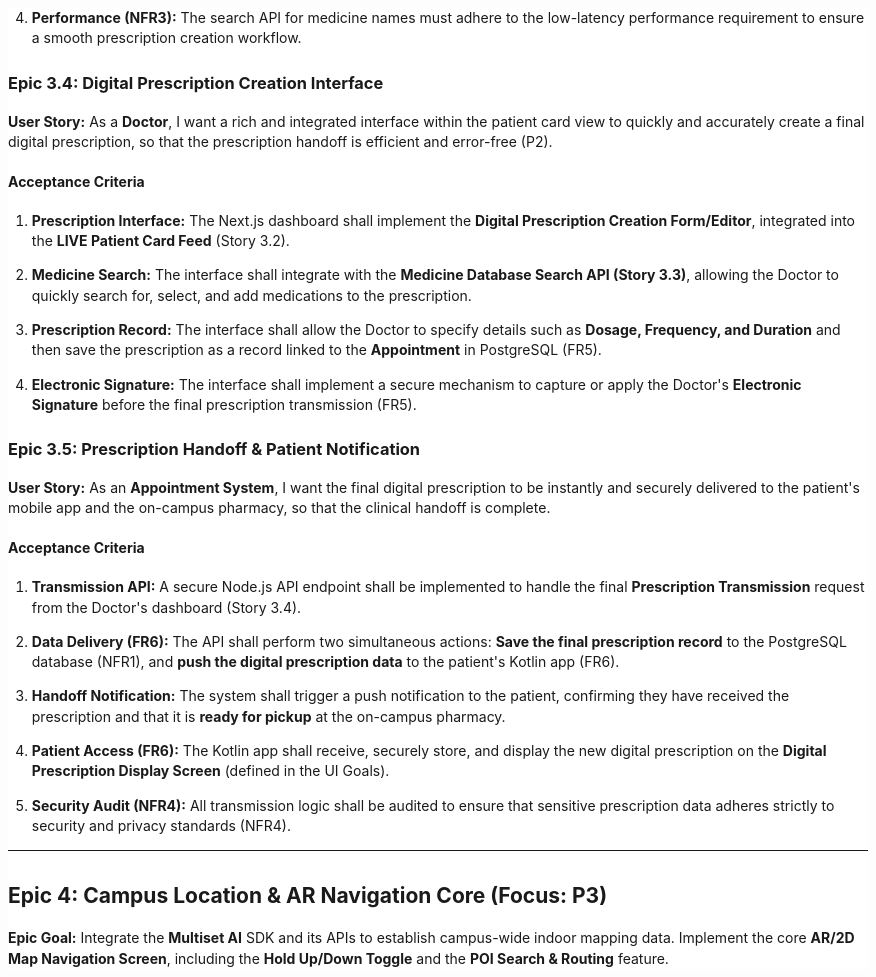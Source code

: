 4. **Performance (NFR3):** The search API for medicine names must adhere to the low-latency performance requirement to ensure a smooth prescription creation workflow.

### Epic 3.4: Digital Prescription Creation Interface

**User Story:** As a **Doctor**, I want a rich and integrated interface within the patient card view to quickly and accurately create a final digital prescription, so that the prescription handoff is efficient and error-free (P2).

#### Acceptance Criteria

1. **Prescription Interface:** The Next.js dashboard shall implement the **Digital Prescription Creation Form/Editor**, integrated into the **LIVE Patient Card Feed** (Story 3.2).  
     
2. **Medicine Search:** The interface shall integrate with the **Medicine Database Search API (Story 3.3)**, allowing the Doctor to quickly search for, select, and add medications to the prescription.  
     
3. **Prescription Record:** The interface shall allow the Doctor to specify details such as **Dosage, Frequency, and Duration** and then save the prescription as a record linked to the **Appointment** in PostgreSQL (FR5).  
     
4. **Electronic Signature:** The interface shall implement a secure mechanism to capture or apply the Doctor's **Electronic Signature** before the final prescription transmission (FR5).

### Epic 3.5: Prescription Handoff & Patient Notification

**User Story:** As an **Appointment System**, I want the final digital prescription to be instantly and securely delivered to the patient's mobile app and the on-campus pharmacy, so that the clinical handoff is complete.

#### Acceptance Criteria

1. **Transmission API:** A secure Node.js API endpoint shall be implemented to handle the final **Prescription Transmission** request from the Doctor's dashboard (Story 3.4).  
     
2. **Data Delivery (FR6):** The API shall perform two simultaneous actions: **Save the final prescription record** to the PostgreSQL database (NFR1), and **push the digital prescription data** to the patient's Kotlin app (FR6).  
     
3. **Handoff Notification:** The system shall trigger a push notification to the patient, confirming they have received the prescription and that it is **ready for pickup** at the on-campus pharmacy.  
     
4. **Patient Access (FR6):** The Kotlin app shall receive, securely store, and display the new digital prescription on the **Digital Prescription Display Screen** (defined in the UI Goals).  
     
5. **Security Audit (NFR4):** All transmission logic shall be audited to ensure that sensitive prescription data adheres strictly to security and privacy standards (NFR4).

---

## Epic 4: Campus Location & AR Navigation Core (Focus: P3)

**Epic Goal:** Integrate the **Multiset AI** SDK and its APIs to establish campus-wide indoor mapping data. Implement the core **AR/2D Map Navigation Screen**, including the **Hold Up/Down Toggle** and the **POI Search & Routing** feature.
